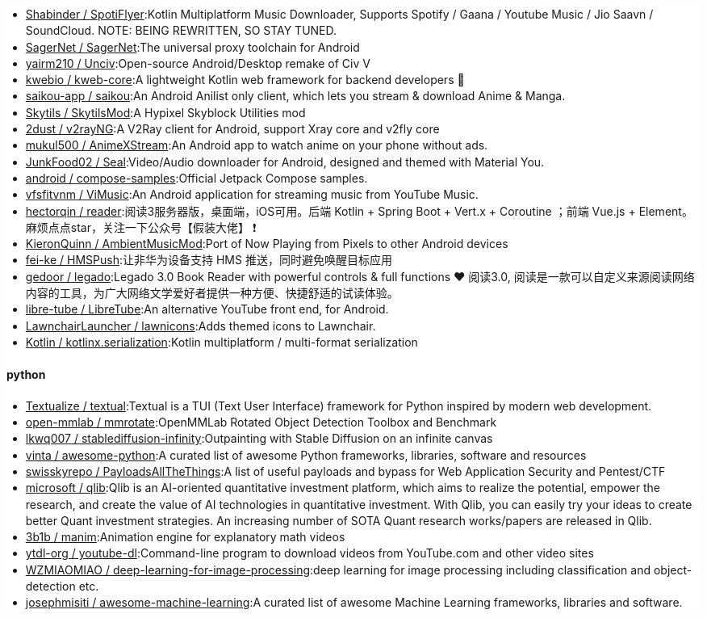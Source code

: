* [Shabinder / SpotiFlyer](https://github.com/Shabinder/SpotiFlyer):Kotlin Multiplatform Music Downloader, Supports Spotify / Gaana / Youtube Music / Jio Saavn / SoundCloud. NOTE: BEING REWRITTEN, SO STAY TUNED.
* [SagerNet / SagerNet](https://github.com/SagerNet/SagerNet):The universal proxy toolchain for Android
* [yairm210 / Unciv](https://github.com/yairm210/Unciv):Open-source Android/Desktop remake of Civ V
* [kwebio / kweb-core](https://github.com/kwebio/kweb-core):A lightweight Kotlin web framework for backend developers
🦆
* [saikou-app / saikou](https://github.com/saikou-app/saikou):An Android Anilist only client, which lets you stream & download Anime & Manga.
* [Skytils / SkytilsMod](https://github.com/Skytils/SkytilsMod):A Hypixel Skyblock Utilities mod
* [2dust / v2rayNG](https://github.com/2dust/v2rayNG):A V2Ray client for Android, support Xray core and v2fly core
* [mukul500 / AnimeXStream](https://github.com/mukul500/AnimeXStream):An Android app to watch anime on your phone without ads.
* [JunkFood02 / Seal](https://github.com/JunkFood02/Seal):Video/Audio downloader for Android, designed and themed with Material You.
* [android / compose-samples](https://github.com/android/compose-samples):Official Jetpack Compose samples.
* [vfsfitvnm / ViMusic](https://github.com/vfsfitvnm/ViMusic):An Android application for streaming music from YouTube Music.
* [hectorqin / reader](https://github.com/hectorqin/reader):阅读3服务器版，桌面端，iOS可用。后端 Kotlin + Spring Boot + Vert.x + Coroutine ；前端 Vue.js + Element。麻烦点点star，关注一下公众号【假装大佬】
❗️
* [KieronQuinn / AmbientMusicMod](https://github.com/KieronQuinn/AmbientMusicMod):Port of Now Playing from Pixels to other Android devices
* [fei-ke / HMSPush](https://github.com/fei-ke/HMSPush):让非华为设备支持 HMS 推送，同时避免唤醒目标应用
* [gedoor / legado](https://github.com/gedoor/legado):Legado 3.0 Book Reader with powerful controls & full functions
❤️
阅读3.0, 阅读是一款可以自定义来源阅读网络内容的工具，为广大网络文学爱好者提供一种方便、快捷舒适的试读体验。
* [libre-tube / LibreTube](https://github.com/libre-tube/LibreTube):An alternative YouTube front end, for Android.
* [LawnchairLauncher / lawnicons](https://github.com/LawnchairLauncher/lawnicons):Adds themed icons to Lawnchair.
* [Kotlin / kotlinx.serialization](https://github.com/Kotlin/kotlinx.serialization):Kotlin multiplatform / multi-format serialization

#### python
* [Textualize / textual](https://github.com/Textualize/textual):Textual is a TUI (Text User Interface) framework for Python inspired by modern web development.
* [open-mmlab / mmrotate](https://github.com/open-mmlab/mmrotate):OpenMMLab Rotated Object Detection Toolbox and Benchmark
* [lkwq007 / stablediffusion-infinity](https://github.com/lkwq007/stablediffusion-infinity):Outpainting with Stable Diffusion on an infinite canvas
* [vinta / awesome-python](https://github.com/vinta/awesome-python):A curated list of awesome Python frameworks, libraries, software and resources
* [swisskyrepo / PayloadsAllTheThings](https://github.com/swisskyrepo/PayloadsAllTheThings):A list of useful payloads and bypass for Web Application Security and Pentest/CTF
* [microsoft / qlib](https://github.com/microsoft/qlib):Qlib is an AI-oriented quantitative investment platform, which aims to realize the potential, empower the research, and create the value of AI technologies in quantitative investment. With Qlib, you can easily try your ideas to create better Quant investment strategies. An increasing number of SOTA Quant research works/papers are released in Qlib.
* [3b1b / manim](https://github.com/3b1b/manim):Animation engine for explanatory math videos
* [ytdl-org / youtube-dl](https://github.com/ytdl-org/youtube-dl):Command-line program to download videos from YouTube.com and other video sites
* [WZMIAOMIAO / deep-learning-for-image-processing](https://github.com/WZMIAOMIAO/deep-learning-for-image-processing):deep learning for image processing including classification and object-detection etc.
* [josephmisiti / awesome-machine-learning](https://github.com/josephmisiti/awesome-machine-learning):A curated list of awesome Machine Learning frameworks, libraries and software.